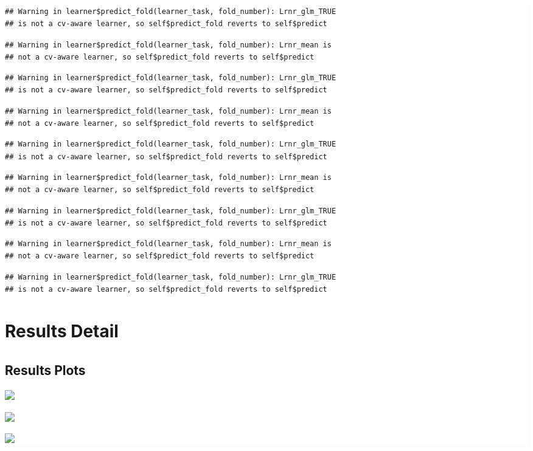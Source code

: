 ```
## Warning in learner$predict_fold(learner_task, fold_number): Lrnr_glm_TRUE
## is not a cv-aware learner, so self$predict_fold reverts to self$predict
```

```
## Warning in learner$predict_fold(learner_task, fold_number): Lrnr_mean is
## not a cv-aware learner, so self$predict_fold reverts to self$predict
```

```
## Warning in learner$predict_fold(learner_task, fold_number): Lrnr_glm_TRUE
## is not a cv-aware learner, so self$predict_fold reverts to self$predict
```

```
## Warning in learner$predict_fold(learner_task, fold_number): Lrnr_mean is
## not a cv-aware learner, so self$predict_fold reverts to self$predict
```

```
## Warning in learner$predict_fold(learner_task, fold_number): Lrnr_glm_TRUE
## is not a cv-aware learner, so self$predict_fold reverts to self$predict
```

```
## Warning in learner$predict_fold(learner_task, fold_number): Lrnr_mean is
## not a cv-aware learner, so self$predict_fold reverts to self$predict
```

```
## Warning in learner$predict_fold(learner_task, fold_number): Lrnr_glm_TRUE
## is not a cv-aware learner, so self$predict_fold reverts to self$predict
```

```
## Warning in learner$predict_fold(learner_task, fold_number): Lrnr_mean is
## not a cv-aware learner, so self$predict_fold reverts to self$predict
```

```
## Warning in learner$predict_fold(learner_task, fold_number): Lrnr_glm_TRUE
## is not a cv-aware learner, so self$predict_fold reverts to self$predict
```




# Results Detail

## Results Plots
![](/tmp/d292640b-ba16-490d-9556-b8315b208628/7d4360e6-9138-4cbe-bdcc-5bf286103d41/REPORT_files/figure-html/plot_tsm-1.png)

![](/tmp/d292640b-ba16-490d-9556-b8315b208628/7d4360e6-9138-4cbe-bdcc-5bf286103d41/REPORT_files/figure-html/plot_rr-1.png)



![](/tmp/d292640b-ba16-490d-9556-b8315b208628/7d4360e6-9138-4cbe-bdcc-5bf286103d41/REPORT_files/figure-html/plot_paf-1.png)

